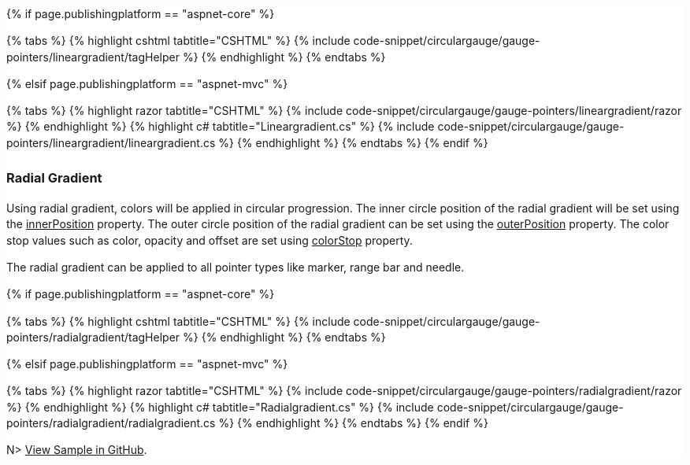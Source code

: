 {% if page.publishingplatform == "aspnet-core" %}

{% tabs %}
{% highlight cshtml tabtitle="CSHTML" %}
{% include code-snippet/circulargauge/gauge-pointers/lineargradient/tagHelper %}
{% endhighlight %}
{% endtabs %}

{% elsif page.publishingplatform == "aspnet-mvc" %}

{% tabs %}
{% highlight razor tabtitle="CSHTML" %}
{% include code-snippet/circulargauge/gauge-pointers/lineargradient/razor %}
{% endhighlight %}
{% highlight c# tabtitle="Lineargradient.cs" %}
{% include code-snippet/circulargauge/gauge-pointers/lineargradient/lineargradient.cs %}
{% endhighlight %}
{% endtabs %}
{% endif %}



### Radial Gradient

Using radial gradient, colors will be applied in circular progression. The inner circle position of the radial gradient will be set using the [innerPosition](https://help.syncfusion.com/cr/aspnetcore-js2/Syncfusion.EJ2.CircularGauge.CircularGaugeRadialGradient.html#Syncfusion_EJ2_CircularGauge_CircularGaugeRadialGradient_InnerPosition) property. The outer circle position of the radial gradient can be set using the [outerPosition](https://help.syncfusion.com/cr/aspnetcore-js2/Syncfusion.EJ2.CircularGauge.CircularGaugeRadialGradient.html#Syncfusion_EJ2_CircularGauge_CircularGaugeRadialGradient_OuterPosition) property. The color stop values such as color, opacity and offset are set using [colorStop](https://help.syncfusion.com/cr/aspnetcore-js2/Syncfusion.EJ2.CircularGauge.CircularGaugeRadialGradient.html#Syncfusion_EJ2_CircularGauge_CircularGaugeRadialGradient_ColorStop) property.

The radial gradient can be applied to all pointer types like marker, range bar and needle.

{% if page.publishingplatform == "aspnet-core" %}

{% tabs %}
{% highlight cshtml tabtitle="CSHTML" %}
{% include code-snippet/circulargauge/gauge-pointers/radialgradient/tagHelper %}
{% endhighlight %}
{% endtabs %}

{% elsif page.publishingplatform == "aspnet-mvc" %}

{% tabs %}
{% highlight razor tabtitle="CSHTML" %}
{% include code-snippet/circulargauge/gauge-pointers/radialgradient/razor %}
{% endhighlight %}
{% highlight c# tabtitle="Radialgradient.cs" %}
{% include code-snippet/circulargauge/gauge-pointers/radialgradient/radialgradient.cs %}
{% endhighlight %}
{% endtabs %}
{% endif %}

N> [View Sample in GitHub](https://github.com/SyncfusionExamples/ASP-NET-Core-UG-Examples/tree/main/CircularGauge/PointersUGSample).